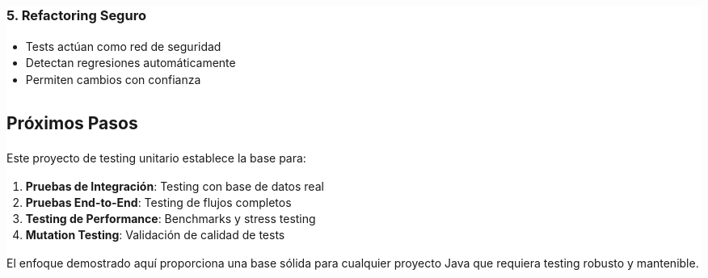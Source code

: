 ### 5. Refactoring Seguro
- Tests actúan como red de seguridad
- Detectan regresiones automáticamente
- Permiten cambios con confianza

## Próximos Pasos

Este proyecto de testing unitario establece la base para:

1. **Pruebas de Integración**: Testing con base de datos real
2. **Pruebas End-to-End**: Testing de flujos completos
3. **Testing de Performance**: Benchmarks y stress testing
4. **Mutation Testing**: Validación de calidad de tests

El enfoque demostrado aquí proporciona una base sólida para cualquier proyecto Java que requiera testing robusto y mantenible.